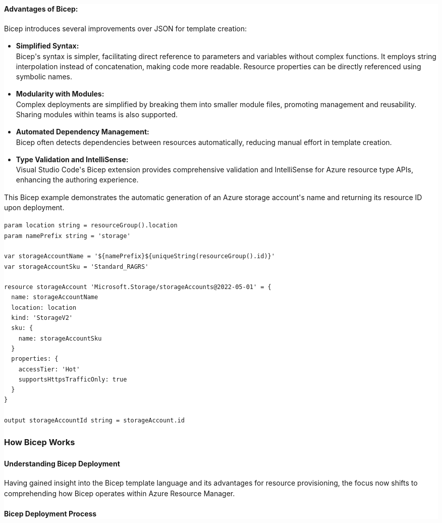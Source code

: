 #### **Advantages of Bicep:**

Bicep introduces several improvements over JSON for template creation:

- **Simplified Syntax:**  
    Bicep's syntax is simpler, facilitating direct reference to parameters and variables without complex functions. It employs string interpolation instead of concatenation, making code more readable. Resource properties can be directly referenced using symbolic names.  

- **Modularity with Modules:**  
    Complex deployments are simplified by breaking them into smaller module files, promoting management and reusability. Sharing modules within teams is also supported.  

- **Automated Dependency Management:**  
    Bicep often detects dependencies between resources automatically, reducing manual effort in template creation.  

- **Type Validation and IntelliSense:**  
    Visual Studio Code's Bicep extension provides comprehensive validation and IntelliSense for Azure resource type APIs, enhancing the authoring experience.  

This Bicep example demonstrates the automatic generation of an Azure storage account's name and returning its resource ID upon deployment.  

```BICEP
param location string = resourceGroup().location
param namePrefix string = 'storage'

var storageAccountName = '${namePrefix}${uniqueString(resourceGroup().id)}'
var storageAccountSku = 'Standard_RAGRS'

resource storageAccount 'Microsoft.Storage/storageAccounts@2022-05-01' = {
  name: storageAccountName
  location: location
  kind: 'StorageV2'
  sku: {
    name: storageAccountSku
  }
  properties: {
    accessTier: 'Hot'
    supportsHttpsTrafficOnly: true
  }
}

output storageAccountId string = storageAccount.id
```

### How Bicep Works

#### Understanding Bicep Deployment

Having gained insight into the Bicep template language and its advantages for resource provisioning, the focus now shifts to comprehending how Bicep operates within Azure Resource Manager.

#### Bicep Deployment Process
